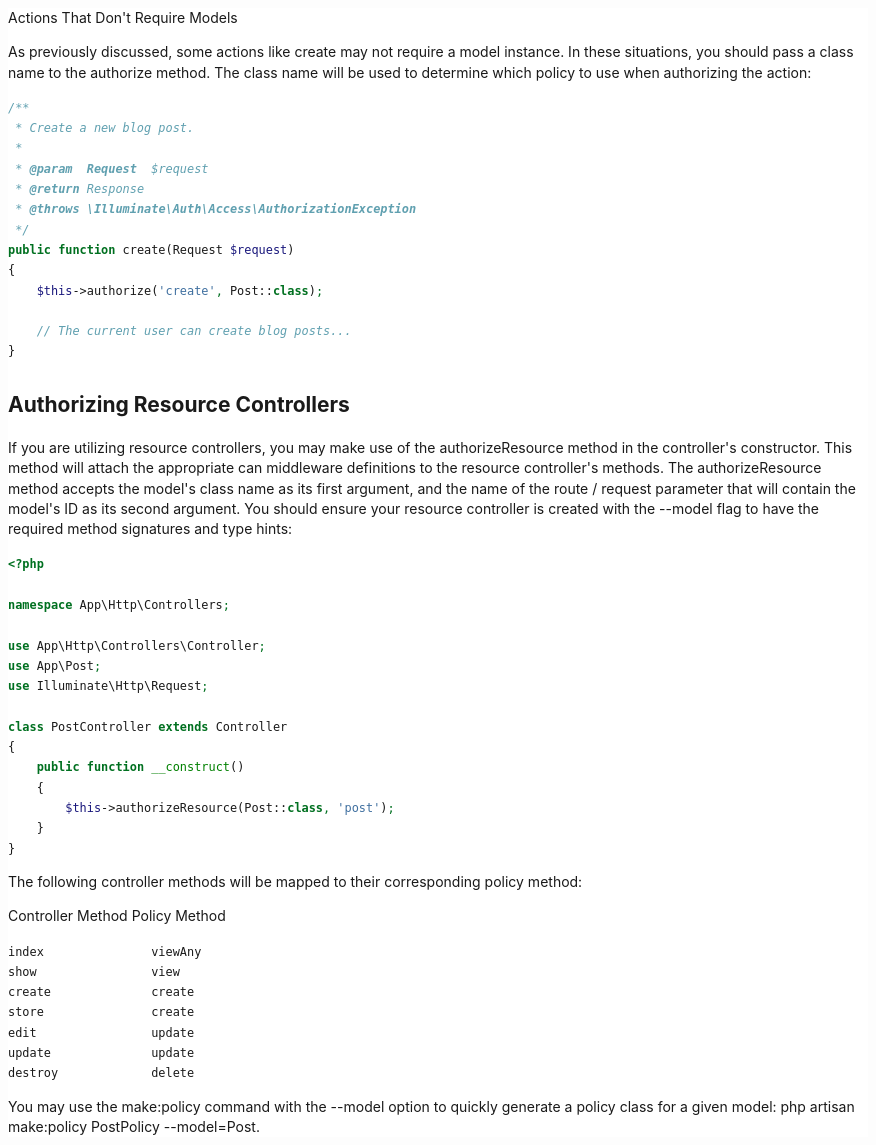 Actions That Don't Require Models

As previously discussed, some actions like create may not require a model instance. In these situations, you should pass a class name to the authorize method. The class name will be used to determine which policy to use when authorizing the action:
```php
/**
 * Create a new blog post.
 *
 * @param  Request  $request
 * @return Response
 * @throws \Illuminate\Auth\Access\AuthorizationException
 */
public function create(Request $request)
{
    $this->authorize('create', Post::class);

    // The current user can create blog posts...
}
```
## Authorizing Resource Controllers

If you are utilizing resource controllers, you may make use of the authorizeResource method in the controller's constructor. This method will attach the appropriate can middleware definitions to the resource controller's methods.
The authorizeResource method accepts the model's class name as its first argument, and the name of the route / request parameter that will contain the model's ID as its second argument. You should ensure your resource controller is created with the --model flag to have the required method signatures and type hints:

```php
<?php

namespace App\Http\Controllers;

use App\Http\Controllers\Controller;
use App\Post;
use Illuminate\Http\Request;

class PostController extends Controller
{
    public function __construct()
    {
        $this->authorizeResource(Post::class, 'post');
    }
}
```
The following controller methods will be mapped to their corresponding policy method:

Controller Method   Policy Method
```php
index               viewAny
show                view
create              create
store               create
edit                update
update              update
destroy             delete
```
You may use the make:policy command with the --model option to quickly generate a policy class for a given model: php artisan make:policy PostPolicy --model=Post.
